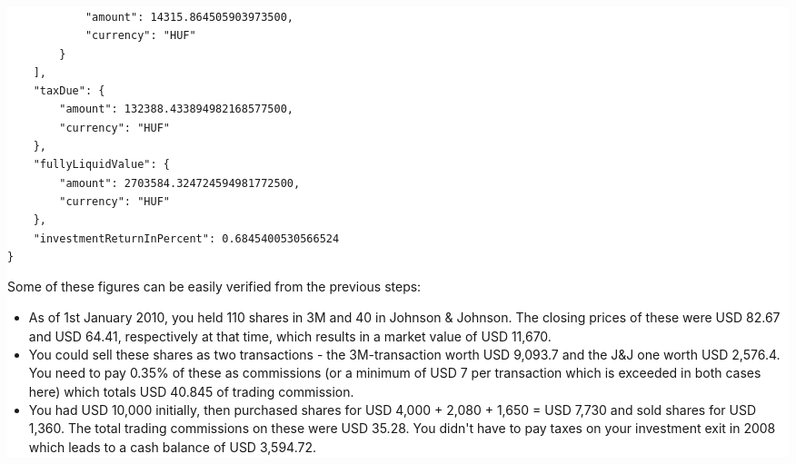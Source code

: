 ```json5
            "amount": 14315.864505903973500,
            "currency": "HUF"
        }
    ],
    "taxDue": {
        "amount": 132388.433894982168577500,
        "currency": "HUF"
    },
    "fullyLiquidValue": {
        "amount": 2703584.324724594981772500,
        "currency": "HUF"
    },
    "investmentReturnInPercent": 0.6845400530566524
}
```

Some of these figures can be easily verified from the previous steps:

- As of 1st January 2010, you held 110 shares in 3M and 40 in Johnson & Johnson. The closing prices of these were USD 82.67 and USD 64.41, respectively at that time, which results in a market value of USD 11,670.
- You could sell these shares as two transactions - the 3M-transaction worth USD 9,093.7 and the J&J one worth USD 2,576.4. You need to pay 0.35% of these as commissions (or a minimum of USD 7 per transaction which is exceeded in both cases here) which totals USD 40.845 of trading commission.
- You had USD 10,000 initially, then purchased shares for USD 4,000 + 2,080 + 1,650 = USD 7,730 and sold shares for USD 1,360. The total trading commissions on these were USD 35.28. You didn't have to pay taxes on your investment exit in 2008 which leads to a cash balance of USD 3,594.72.